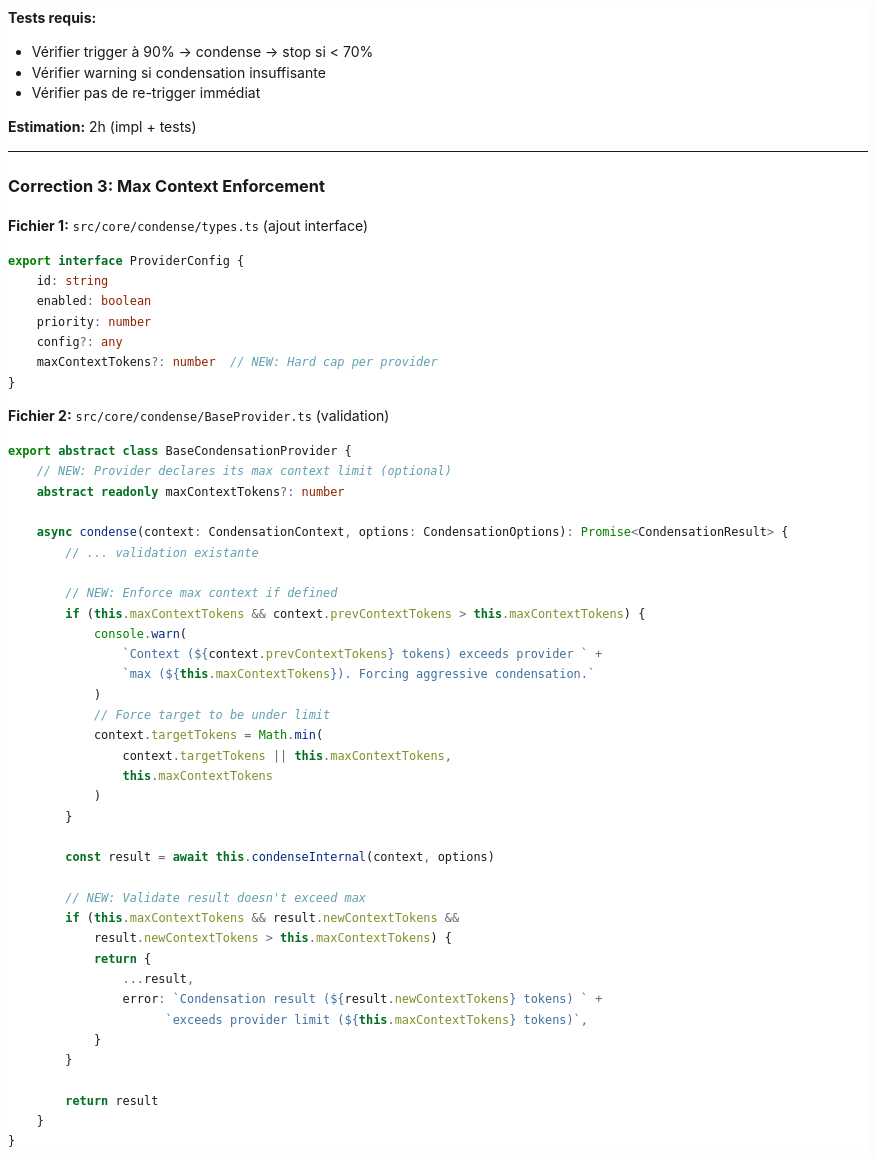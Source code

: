 **Tests requis:**
- Vérifier trigger à 90% → condense → stop si < 70%
- Vérifier warning si condensation insuffisante
- Vérifier pas de re-trigger immédiat

**Estimation:** 2h (impl + tests)

---

### Correction 3: Max Context Enforcement

**Fichier 1:** `src/core/condense/types.ts` (ajout interface)

```typescript
export interface ProviderConfig {
    id: string
    enabled: boolean
    priority: number
    config?: any
    maxContextTokens?: number  // NEW: Hard cap per provider
}
```

**Fichier 2:** `src/core/condense/BaseProvider.ts` (validation)

```typescript
export abstract class BaseCondensationProvider {
    // NEW: Provider declares its max context limit (optional)
    abstract readonly maxContextTokens?: number

    async condense(context: CondensationContext, options: CondensationOptions): Promise<CondensationResult> {
        // ... validation existante
        
        // NEW: Enforce max context if defined
        if (this.maxContextTokens && context.prevContextTokens > this.maxContextTokens) {
            console.warn(
                `Context (${context.prevContextTokens} tokens) exceeds provider ` +
                `max (${this.maxContextTokens}). Forcing aggressive condensation.`
            )
            // Force target to be under limit
            context.targetTokens = Math.min(
                context.targetTokens || this.maxContextTokens,
                this.maxContextTokens
            )
        }

        const result = await this.condenseInternal(context, options)
        
        // NEW: Validate result doesn't exceed max
        if (this.maxContextTokens && result.newContextTokens && 
            result.newContextTokens > this.maxContextTokens) {
            return {
                ...result,
                error: `Condensation result (${result.newContextTokens} tokens) ` +
                      `exceeds provider limit (${this.maxContextTokens} tokens)`,
            }
        }

        return result
    }
}
```

